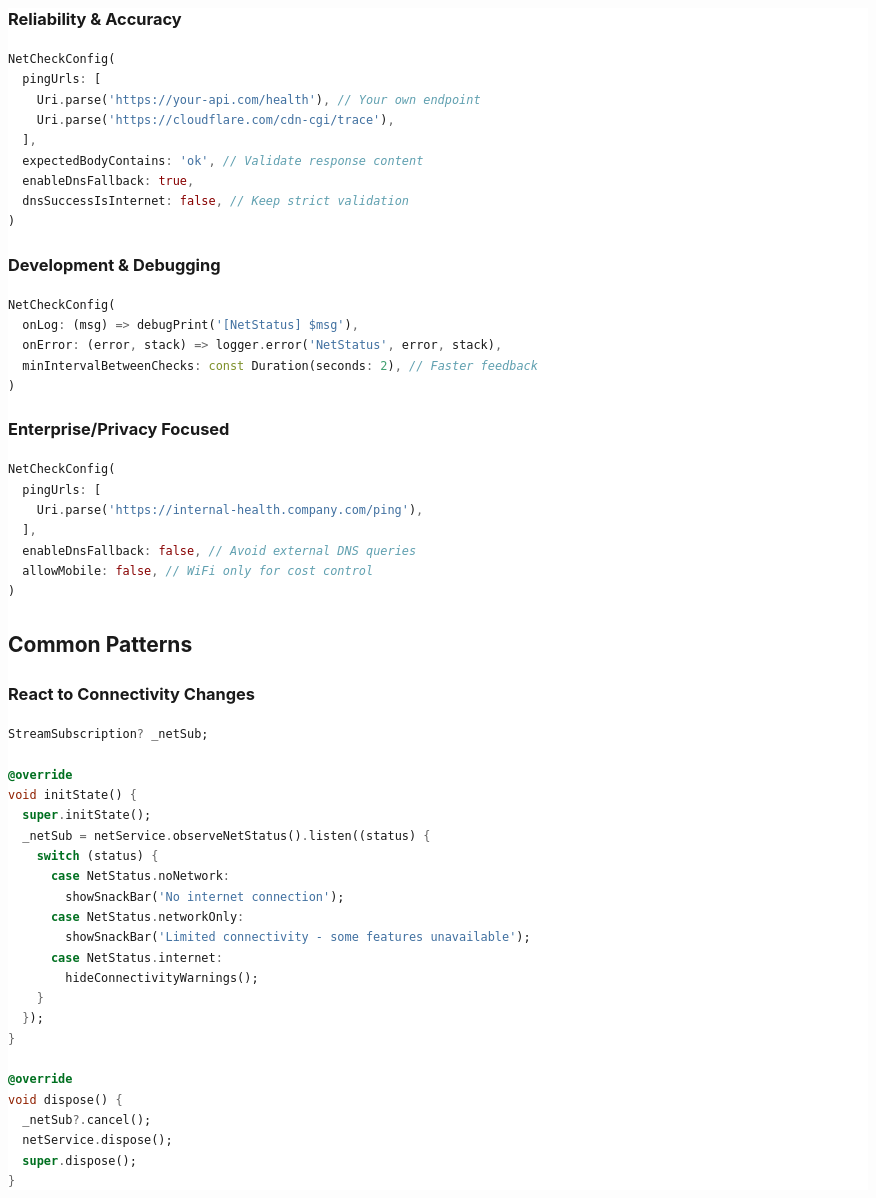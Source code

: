 ### Reliability & Accuracy

```dart
NetCheckConfig(
  pingUrls: [
    Uri.parse('https://your-api.com/health'), // Your own endpoint
    Uri.parse('https://cloudflare.com/cdn-cgi/trace'),
  ],
  expectedBodyContains: 'ok', // Validate response content
  enableDnsFallback: true,
  dnsSuccessIsInternet: false, // Keep strict validation
)
```

### Development & Debugging

```dart
NetCheckConfig(
  onLog: (msg) => debugPrint('[NetStatus] $msg'),
  onError: (error, stack) => logger.error('NetStatus', error, stack),
  minIntervalBetweenChecks: const Duration(seconds: 2), // Faster feedback
)
```

### Enterprise/Privacy Focused

```dart
NetCheckConfig(
  pingUrls: [
    Uri.parse('https://internal-health.company.com/ping'),
  ],
  enableDnsFallback: false, // Avoid external DNS queries
  allowMobile: false, // WiFi only for cost control
)
```

## Common Patterns

### React to Connectivity Changes

```dart
StreamSubscription? _netSub;

@override
void initState() {
  super.initState();
  _netSub = netService.observeNetStatus().listen((status) {
    switch (status) {
      case NetStatus.noNetwork:
        showSnackBar('No internet connection');
      case NetStatus.networkOnly:
        showSnackBar('Limited connectivity - some features unavailable');
      case NetStatus.internet:
        hideConnectivityWarnings();
    }
  });
}

@override
void dispose() {
  _netSub?.cancel();
  netService.dispose();
  super.dispose();
}
```